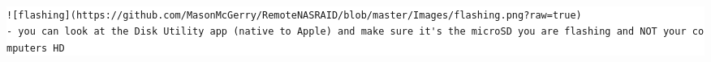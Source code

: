     ![flashing](https://github.com/MasonMcGerry/RemoteNASRAID/blob/master/Images/flashing.png?raw=true)
    - you can look at the Disk Utility app (native to Apple) and make sure it's the microSD you are flashing and NOT your computers HD
